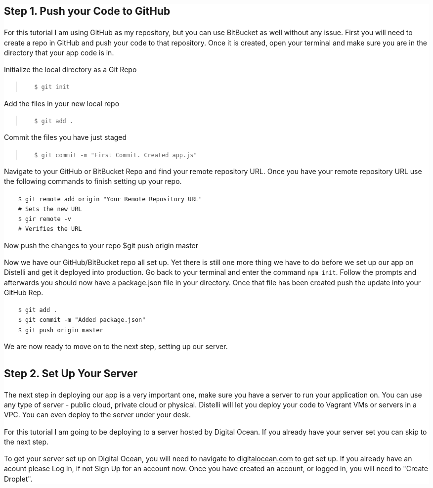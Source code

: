 ## Step 1. Push your Code to GitHub

For this tutorial I am using GitHub as my repository, but you can use BitBucket as well without any issue. First you will need to create a repo in GitHub and push your code to that repository. Once it is created, open your terminal and make sure you are in the directory that your app code is in.

Initialize the local directory as a Git Repo
>        $ git init

Add the files in your new local repo
>        $ git add .

Commit the files you have just staged
>        $ git commit -m "First Commit. Created app.js"

Navigate to your GitHub or BitBucket Repo and find your remote repository URL. Once you have your remote repository URL use the following commands to finish setting up your repo.

        $ git remote add origin "Your Remote Repository URL"
        # Sets the new URL
        $ gir remote -v
        # Verifies the URL

Now push the changes to your repo
        $git push origin master

Now  we have our GitHub/BitBucket repo all set up. Yet there is still one more thing we have to do before we set up our app on Distelli and get it deployed into production. Go back to your terminal and enter the command `npm init`. Follow the prompts and afterwards you should now have a package.json file in your directory. Once that file has been created push the update into your GitHub Rep.

        $ git add .
        $ git commit -m "Added package.json"
        $ git push origin master

We are now ready to move on to the next step, setting up our server.

## Step 2. Set Up Your Server

The next step in deploying our app is a very important one, make sure you have a server to run your application on. You can use any type of server - public cloud, private cloud or physical. Distelli will let you deploy your code to  Vagrant VMs or servers in a VPC. You can even deploy to the server under your desk.

For this tutorial I am going to be deploying to a server hosted by Digital Ocean. If you already have your server set you can skip to the next step.

To get your server set up on Digital Ocean, you will need to navigate to <a href="https://www.digitalocean.com/" target="_blank">digitalocean.com</a> to get set up. If you already have an acount please Log In, if not Sign Up for an account now. Once you have created an account, or logged in, you will need to "Create Droplet".
